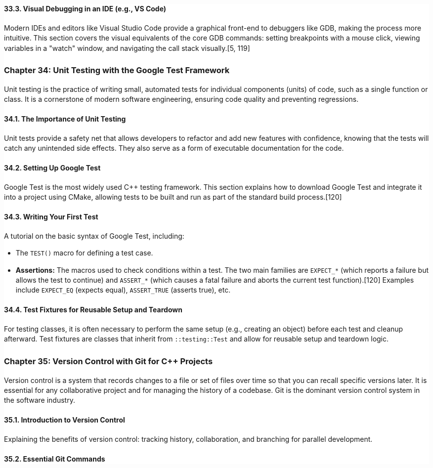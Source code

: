 
#### 33.3. Visual Debugging in an IDE (e.g., VS Code)

Modern IDEs and editors like Visual Studio Code provide a graphical front-end to debuggers like GDB, making the process more intuitive. This section covers the visual equivalents of the core GDB commands: setting breakpoints with a mouse click, viewing variables in a "watch" window, and navigating the call stack visually.[5, 119]

### Chapter 34: Unit Testing with the Google Test Framework

Unit testing is the practice of writing small, automated tests for individual components (units) of code, such as a single function or class. It is a cornerstone of modern software engineering, ensuring code quality and preventing regressions.

#### 34.1. The Importance of Unit Testing

Unit tests provide a safety net that allows developers to refactor and add new features with confidence, knowing that the tests will catch any unintended side effects. They also serve as a form of executable documentation for the code.

#### 34.2. Setting Up Google Test

Google Test is the most widely used C++ testing framework. This section explains how to download Google Test and integrate it into a project using CMake, allowing tests to be built and run as part of the standard build process.[120]

#### 34.3. Writing Your First Test

A tutorial on the basic syntax of Google Test, including:

- The `TEST()` macro for defining a test case.
    
- **Assertions:** The macros used to check conditions within a test. The two main families are `EXPECT_*` (which reports a failure but allows the test to continue) and `ASSERT_*` (which causes a fatal failure and aborts the current test function).[120] Examples include `EXPECT_EQ` (expects equal), `ASSERT_TRUE` (asserts true), etc.
    

#### 34.4. Test Fixtures for Reusable Setup and Teardown

For testing classes, it is often necessary to perform the same setup (e.g., creating an object) before each test and cleanup afterward. Test fixtures are classes that inherit from `::testing::Test` and allow for reusable setup and teardown logic.

### Chapter 35: Version Control with Git for C++ Projects

Version control is a system that records changes to a file or set of files over time so that you can recall specific versions later. It is essential for any collaborative project and for managing the history of a codebase. Git is the dominant version control system in the software industry.

#### 35.1. Introduction to Version Control

Explaining the benefits of version control: tracking history, collaboration, and branching for parallel development.

#### 35.2. Essential Git Commands
